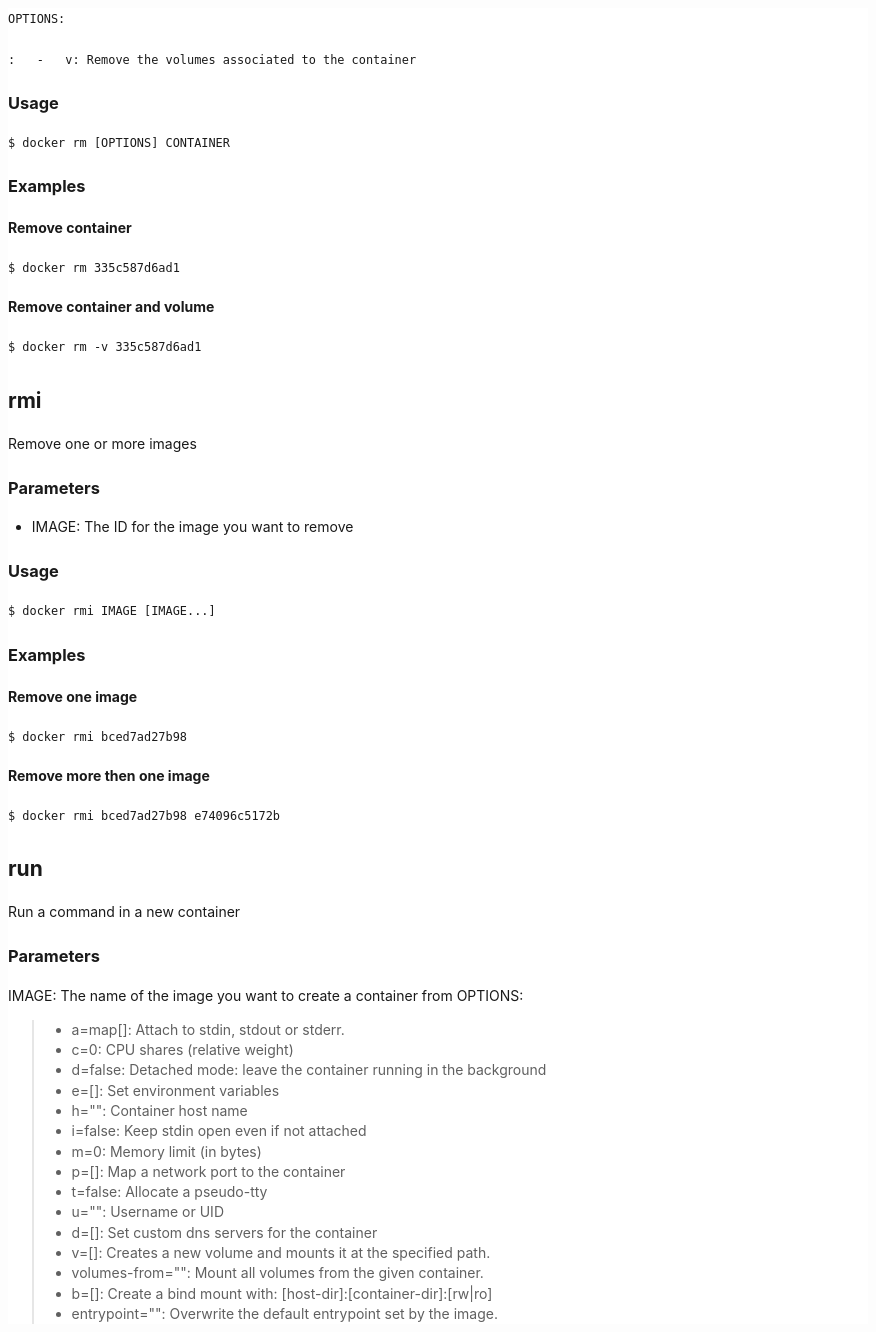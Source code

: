     OPTIONS:

    :   -   v: Remove the volumes associated to the container

### Usage

    $ docker rm [OPTIONS] CONTAINER

### Examples

#### Remove container

    $ docker rm 335c587d6ad1

#### Remove container and volume

    $ docker rm -v 335c587d6ad1

rmi
---

Remove one or more images

### Parameters

-   IMAGE: The ID for the image you want to remove

### Usage

    $ docker rmi IMAGE [IMAGE...]

### Examples

#### Remove one image

    $ docker rmi bced7ad27b98

#### Remove more then one image

    $ docker rmi bced7ad27b98 e74096c5172b

run
---

Run a command in a new container

### Parameters

IMAGE: The name of the image you want to create a container from
OPTIONS:

> -   a=map\[\]: Attach to stdin, stdout or stderr.
> -   c=0: CPU shares (relative weight)
> -   d=false: Detached mode: leave the container running in the
>     background
> -   e=\[\]: Set environment variables
> -   h="": Container host name
> -   i=false: Keep stdin open even if not attached
> -   m=0: Memory limit (in bytes)
> -   p=\[\]: Map a network port to the container
> -   t=false: Allocate a pseudo-tty
> -   u="": Username or UID
> -   d=\[\]: Set custom dns servers for the container
> -   v=\[\]: Creates a new volume and mounts it at the specified path.
> -   volumes-from="": Mount all volumes from the given container.
> -   b=\[\]: Create a bind mount with:
>     \[host-dir\]:\[container-dir\]:\[rw|ro\]
> -   entrypoint="": Overwrite the default entrypoint set by the image.
